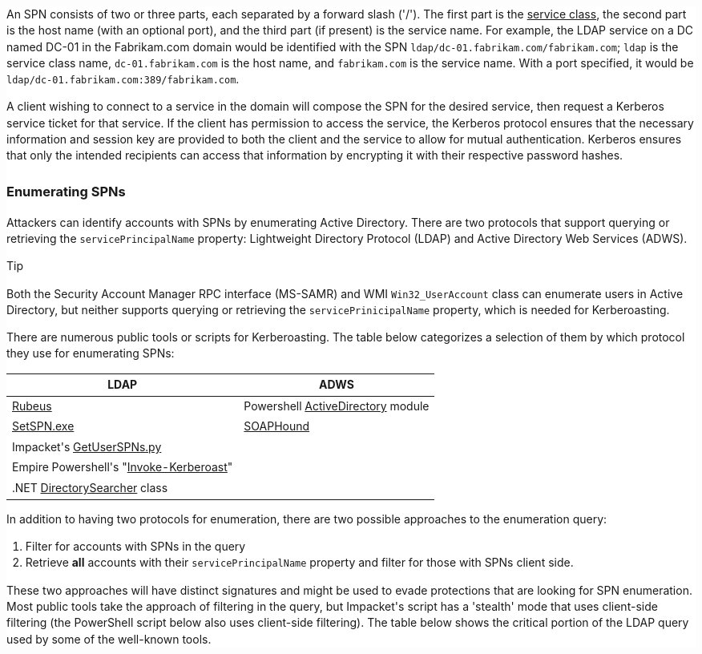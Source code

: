 An SPN consists of two or three parts, each separated by a forward slash ('/').
The first part is the [service class], the second part is the host name (with an
optional port), and the third part (if present) is the service name. For
example, the LDAP service on a DC named DC-01 in the Fabrikam.com domain would
be identified with the SPN `ldap/dc-01.fabrikam.com/fabrikam.com`; `ldap` is the
service class name, `dc-01.fabrikam.com` is the host name, and `fabrikam.com` is
the service name. With a port specified, it would be
`ldap/dc-01.fabrikam.com:389/fabrikam.com`.

A client wishing to connect to a service in the domain will compose the SPN for
the desired service, then request a Kerberos service ticket for that service. If
the client has permission to access the service, the Kerberos protocol ensures
that the necessary information and session key are provided to both the client
and the service to allow for mutual authentication. Kerberos ensures that only
the intended recipients can access that information by encrypting it with their
respective password hashes.

### Enumerating SPNs

Attackers can identify accounts with SPNs by enumerating Active Directory. There
are two protocols that support querying or retrieving the `servicePrincipalName`
property: Lightweight Directory Protocol (LDAP) and Active Directory Web
Services (ADWS).

> [!TIP]  
> Both the Security Account Manager RPC interface (MS-SAMR) and WMI
> `Win32_UserAccount` class can enumerate users in Active Directory, but neither
> supports querying or retrieving the `servicePrinicipalName` property, which is
> needed for Kerberoasting.

There are numerous public tools or scripts for Kerberoasting. The table below
categorizes a selection of them by which protocol they use for enumerating SPNs:

| LDAP | ADWS |
|----|----|
| [Rubeus]| Powershell [ActiveDirectory] module |
| [SetSPN.exe] | [SOAPHound] |
| Impacket's [GetUserSPNs.py]|  |
| Empire Powershell's "[Invoke-Kerberoast]"|  |
| .NET [DirectorySearcher] class |  |

In addition to having two protocols for enumeration, there are two possible
approaches to the enumeration query:

1. Filter for accounts with SPNs in the query
2. Retrieve **all** accounts with their `servicePrincipalName` property and
   filter for those with SPNs client side.

These two approaches will have distinct signatures and might be used to evade
protections that are looking for SPN enumeration. Most public tools take the
approach of filtering in the query, but Impacket's script has a 'stealth' mode
that uses client-side filtering (the PowerShell script below also uses
client-side filtering). The table below shows the critical portion of the LDAP
query used by some of the well-known tools.


[T1558.003]: https://attack.mitre.org/techniques/T1558/003/
[T1558.004]: https://attack.mitre.org/techniques/T1558/004/
[service class]: https://learn.microsoft.com/en-us/openspecs/windows_protocols/ms-drsr/5c2026b-f732-4c9d-9d60-b945c0ab54eb#gt_c1386afd-9d42-47c7-a7ea-d01912a17647
[Rubeus]: https://github.com/GhostPack/Rubeus
[ActiveDirectory]: https://learn.microsoft.com/en-us/powershell/module/activedirectory/
[SetSPN.exe]: https://learn.microsoft.com/en-us/previous-versions/windows/it-pro/windows-server-2012-r2-and-2012/cc731241(v=ws.11)
[SOAPHound]: https://github.com/FalconForceTeam/SOAPHound
[GetUserSPNs.py]: https://github.com/fortra/impacket/blob/master/examples/GetUserSPNs.py
[Invoke-Kerberoast]: https://github.com/EmpireProject/Empire/blob/master/data/module_source/credentials/Invoke-Kerberoast.ps1
[DirectorySearcher]: https://learn.microsoft.com/en-us/dotnet/api/system.directoryservices.directorysearcher
[Introduction to Kerberos - Echo_Slow]: https://infosecwriteups.com/introduction-to-kerberos-39a1922ec5ac
[Kerberos v5 Protocol - Robert Broeckelmann]: https://medium.com/@robert.broeckelmann/kerberos-and-windows-security-kerberos-v5-protocol-b9c804e06479
[Kerberos Wireshark Captures - Robert Broeckelmann]: https://medium.com/@robert.broeckelmann/kerberos-wireshark-captures-a-windows-login-example-151fabf3375a
[Event 4769 - Microsoft Learn]: https://learn.microsoft.com/en-us/previous-versions/windows/it-pro/windows-10/security/threat-protection/auditing/event-4769
[Atomic Tests 1-3, 5-7]: https://github.com/redcanaryco/atomic-red-team/blob/master/atomics/T1558.003/T1558.003.md
[^0]: [Known Plaintext Attack - Wikipedia](https://en.wikipedia.org/wiki/Known-plaintext_attack)
[^1]: [Kerberos v5 Protocol - Robert Broeckelmann](https://medium.com/@robert.broeckelmann/kerberos-and-windows-security-kerberos-v5-protocol-b9c804e06479)
[^2]: [Kerberos Wireshark Captures - Robert Broeckelmann](https://medium.com/@robert.broeckelmann/kerberos-wireshark-captures-a-windows-login-example-151fabf3375a)
[^3]: [Designing an Authentication System: a Dialogue in Four Scenes - MIT.edu](https://web.mit.edu/kerberos/dialogue.html)
[^5]: [Get-KerberosTicketCache.ps1 - GitHub](https://github.com/Invoke-IR/ACE/blob/master/ACE-Management/PS-ACE/Scripts/ACE_Get-KerberosTicketCache.ps1)
[^6]: [Rubeus - GitHub](https://github.com/GhostPack/Rubeus/blob/6ce95440c7ff8c6a458d6999d197cab58c66dac7/Rubeus/lib/LSA.cs#L191)